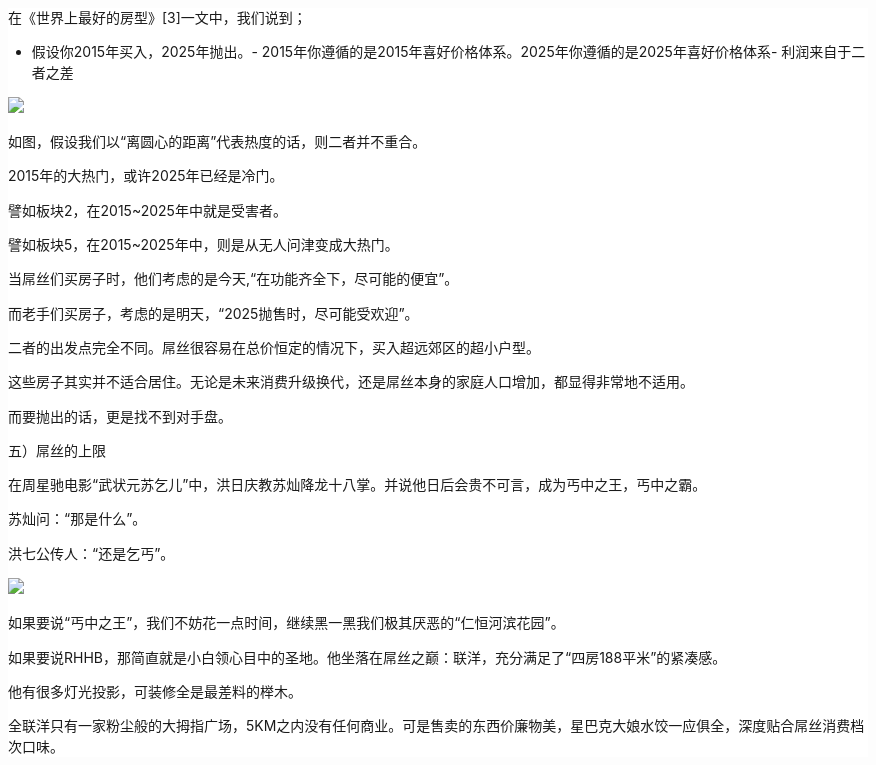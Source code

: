  

在《世界上最好的房型》[3]一文中，我们说到；
- 假设你2015年买入，2025年抛出。- 2015年你遵循的是2015年喜好价格体系。2025年你遵循的是2025年喜好价格体系- 利润来自于二者之差
 

<img data-s="300,640" data-type="jpeg" src="http://mmbiz.qpic.cn/mmbiz/Ok4hZ0tV6r5sAMdJKezBYCmn0kzAPXVdujKFY7lhXXkKS31WQMdZo7ryUvEJiapdSGqchhZibvc2Oky2ibm0ibrvXA/0?wx_fmt=jpeg" data-ratio="0.6778656126482213" data-w=""/>

 

如图，假设我们以“离圆心的距离”代表热度的话，则二者并不重合。

2015年的大热门，或许2025年已经是冷门。

 

譬如板块2，在2015~2025年中就是受害者。

譬如板块5，在2015~2025年中，则是从无人问津变成大热门。

 

 

当屌丝们买房子时，他们考虑的是今天,“在功能齐全下，尽可能的便宜”。

而老手们买房子，考虑的是明天，“2025抛售时，尽可能受欢迎”。

 

二者的出发点完全不同。屌丝很容易在总价恒定的情况下，买入超远郊区的超小户型。

这些房子其实并不适合居住。无论是未来消费升级换代，还是屌丝本身的家庭人口增加，都显得非常地不适用。



而要抛出的话，更是找不到对手盘。



 

 

五）屌丝的上限

 

在周星驰电影“武状元苏乞儿”中，洪日庆教苏灿降龙十八掌。并说他日后会贵不可言，成为丐中之王，丐中之霸。

苏灿问：“那是什么”。

洪七公传人：“还是乞丐”。

<img data-s="300,640" data-type="jpeg" src="http://mmbiz.qpic.cn/mmbiz/Ok4hZ0tV6r5sAMdJKezBYCmn0kzAPXVdqcZWeBxGJnHom3DuBTvb43UMmldg2KRox1Uyib8h9XaDn7ZDnIIQnPA/0?wx_fmt=jpeg" data-ratio="0.5632411067193676" data-w=""/>

 

 

如果要说“丐中之王”，我们不妨花一点时间，继续黑一黑我们极其厌恶的“仁恒河滨花园”。

如果要说RHHB，那简直就是小白领心目中的圣地。他坐落在屌丝之巅：联洋，充分满足了“四房188平米”的紧凑感。

他有很多灯光投影，可装修全是最差料的榉木。

 

全联洋只有一家粉尘般的大拇指广场，5KM之内没有任何商业。可是售卖的东西价廉物美，星巴克大娘水饺一应俱全，深度贴合屌丝消费档次口味。

 

 